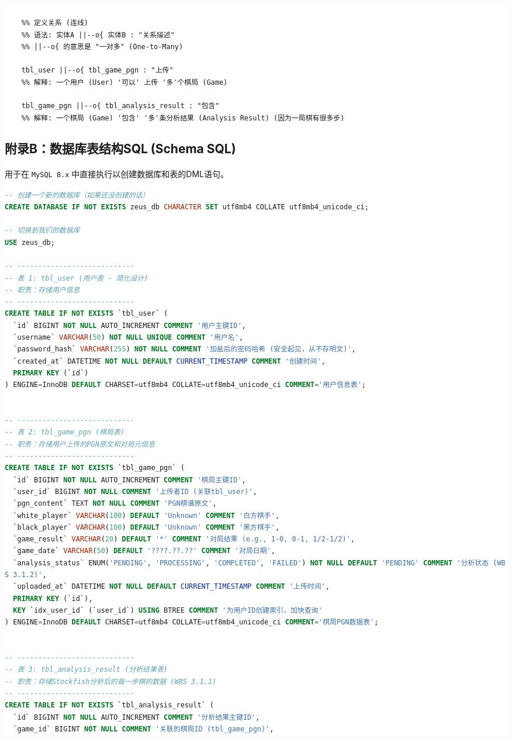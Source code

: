 ```mermaid

    %% 定义关系 (连线)
    %% 语法: 实体A ||--o{ 实体B : "关系描述"
    %% ||--o{ 的意思是 "一对多" (One-to-Many)

    tbl_user ||--o{ tbl_game_pgn : "上传"
    %% 解释: 一个用户 (User) '可以' 上传 '多'个棋局 (Game)

    tbl_game_pgn ||--o{ tbl_analysis_result : "包含"
    %% 解释: 一个棋局 (Game) '包含' '多'条分析结果 (Analysis Result) (因为一局棋有很多步)
```

## 附录B：数据库表结构SQL (Schema SQL)

用于在 `MySQL 8.x` 中直接执行以创建数据库和表的DML语句。

```sql
-- 创建一个新的数据库（如果还没创建的话）
CREATE DATABASE IF NOT EXISTS zeus_db CHARACTER SET utf8mb4 COLLATE utf8mb4_unicode_ci;

-- 切换到我们的数据库
USE zeus_db;

-- ----------------------------
-- 表 1: tbl_user (用户表 - 简化设计)
-- 职责：存储用户信息
-- ----------------------------
CREATE TABLE IF NOT EXISTS `tbl_user` (
  `id` BIGINT NOT NULL AUTO_INCREMENT COMMENT '用户主键ID',
  `username` VARCHAR(50) NOT NULL UNIQUE COMMENT '用户名',
  `password_hash` VARCHAR(255) NOT NULL COMMENT '加盐后的密码哈希 (安全起见，从不存明文)',
  `created_at` DATETIME NOT NULL DEFAULT CURRENT_TIMESTAMP COMMENT '创建时间',
  PRIMARY KEY (`id`)
) ENGINE=InnoDB DEFAULT CHARSET=utf8mb4 COLLATE=utf8mb4_unicode_ci COMMENT='用户信息表';


-- ----------------------------
-- 表 2: tbl_game_pgn (棋局表)
-- 职责：存储用户上传的PGN原文和对局元信息
-- ----------------------------
CREATE TABLE IF NOT EXISTS `tbl_game_pgn` (
  `id` BIGINT NOT NULL AUTO_INCREMENT COMMENT '棋局主键ID',
  `user_id` BIGINT NOT NULL COMMENT '上传者ID (关联tbl_user)',
  `pgn_content` TEXT NOT NULL COMMENT 'PGN棋谱原文',
  `white_player` VARCHAR(100) DEFAULT 'Unknown' COMMENT '白方棋手',
  `black_player` VARCHAR(100) DEFAULT 'Unknown' COMMENT '黑方棋手',
  `game_result` VARCHAR(20) DEFAULT '*' COMMENT '对局结果 (e.g., 1-0, 0-1, 1/2-1/2)',
  `game_date` VARCHAR(50) DEFAULT '????.??.??' COMMENT '对局日期',
  `analysis_status` ENUM('PENDING', 'PROCESSING', 'COMPLETED', 'FAILED') NOT NULL DEFAULT 'PENDING' COMMENT '分析状态 (WBS 3.1.2)',
  `uploaded_at` DATETIME NOT NULL DEFAULT CURRENT_TIMESTAMP COMMENT '上传时间',
  PRIMARY KEY (`id`),
  KEY `idx_user_id` (`user_id`) USING BTREE COMMENT '为用户ID创建索引，加快查询'
) ENGINE=InnoDB DEFAULT CHARSET=utf8mb4 COLLATE=utf8mb4_unicode_ci COMMENT='棋局PGN数据表';


-- ----------------------------
-- 表 3: tbl_analysis_result (分析结果表)
-- 职责：存储Stockfish分析后的每一步棋的数据 (WBS 3.1.1)
-- ----------------------------
CREATE TABLE IF NOT EXISTS `tbl_analysis_result` (
  `id` BIGINT NOT NULL AUTO_INCREMENT COMMENT '分析结果主键ID',
  `game_id` BIGINT NOT NULL COMMENT '关联的棋局ID (tbl_game_pgn)',
```